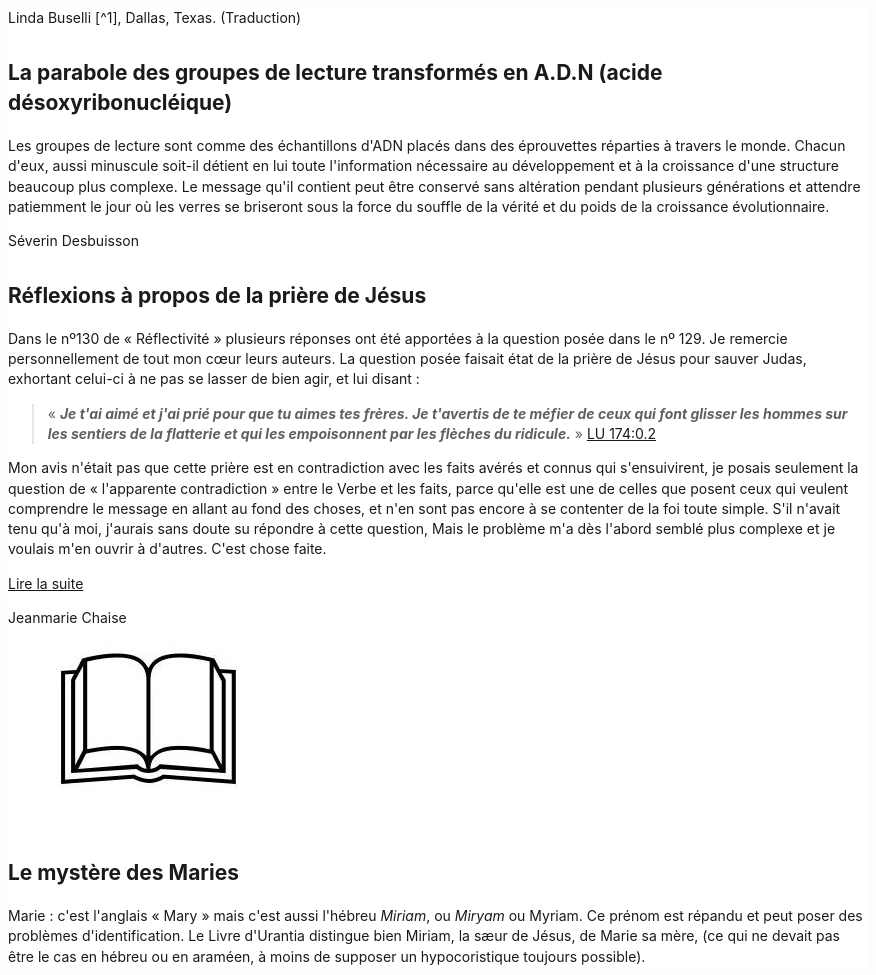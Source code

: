 Linda Buselli [^1], Dallas, Texas. (Traduction)

## La parabole des groupes de lecture transformés en A.D.N (acide désoxyribonucléique)

Les groupes de lecture sont comme des échantillons d'ADN placés dans des éprouvettes réparties à travers le monde. Chacun d'eux, aussi minuscule soit-il détient en lui toute l'information nécessaire au développement et à la croissance d'une structure beaucoup plus complexe. Le message qu'il contient peut être conservé sans altération pendant plusieurs générations et attendre patiemment le jour où les verres se briseront sous la force du souffle de la vérité et du poids de la croissance évolutionnaire.

Séverin Desbuisson

## Réflexions à propos de la prière de Jésus

Dans le nº130 de « Réflectivité » plusieurs réponses ont été apportées à la question posée dans le nº 129. Je remercie personnellement de tout mon cœur leurs auteurs. La question posée faisait état de la prière de Jésus pour sauver Judas, exhortant celui-ci à ne pas se lasser de bien agir, et lui disant :

> « ***Je t'ai aimé et j'ai prié pour que tu aimes tes frères. Je t'avertis de te méfier de ceux qui font glisser les hommes sur les sentiers de la flatterie et qui les empoisonnent par les flèches du ridicule.*** » [LU 174:0.2](/fr/The_Urantia_Book/174#p0_2)

Mon avis n'était pas que cette prière est en contradiction avec les faits avérés et connus qui s'ensuivirent, je posais seulement la question de « l'apparente contradiction » entre le Verbe et les faits, parce qu'elle est une de celles que posent ceux qui veulent comprendre le message en allant au fond des choses, et n'en sont pas encore à se contenter de la foi toute simple. S'il n'avait tenu qu'à moi, j'aurais sans doute su répondre à cette question, Mais le problème m'a dès l'abord semblé plus complexe et je voulais m'en ouvrir à d'autres. C'est chose faite.

[Lire la suite](/fr/article/Jeanmarie_Chaise/Reflexions_a_propos_de_la_priere_de_Jesus_2)

Jeanmarie Chaise

<figure id="Figure_2" class="image urantiapedia image-style-align-center">
<img src="/image/article/Le_Lien/images_01/015.jpg">
</figure>

<br style="clear:both;"/>

## Le mystère des Maries

Marie : c'est l'anglais « Mary » mais c'est aussi l'hébreu _Miriam_, ou _Miryam_ ou Myriam. Ce prénom est répandu et peut poser des problèmes d'identification. Le Livre d'Urantia distingue bien Miriam, la sæur de Jésus, de Marie sa mère, (ce qui ne devait pas être le cas en hébreu ou en araméen, à moins de supposer un hypocoristique toujours possible).
